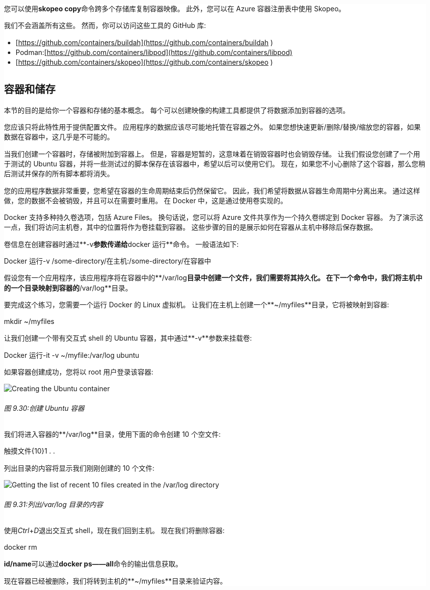 您可以使用**skopeo copy**命令跨多个存储库复制容器映像。 此外，您可以在 Azure 容器注册表中使用 Skopeo。

我们不会涵盖所有这些。 然而，你可以访问这些工具的 GitHub 库:

*   [https://github.com/containers/buildah](https://github.com/containers/buildah )
*   Podman:[https://github.com/containers/libpod](https://github.com/containers/libpod)
*   [https://github.com/containers/skopeo](https://github.com/containers/skopeo )

## 容器和储存

本节的目的是给你一个容器和存储的基本概念。 每个可以创建映像的构建工具都提供了将数据添加到容器的选项。

您应该只将此特性用于提供配置文件。 应用程序的数据应该尽可能地托管在容器之外。 如果您想快速更新/删除/替换/缩放您的容器，如果数据在容器中，这几乎是不可能的。

当我们创建一个容器时，存储被附加到容器上。 但是，容器是短暂的，这意味着在销毁容器时也会销毁存储。 让我们假设您创建了一个用于测试的 Ubuntu 容器，并将一些测试过的脚本保存在该容器中，希望以后可以使用它们。 现在，如果您不小心删除了这个容器，那么您稍后测试并保存的所有脚本都将消失。

您的应用程序数据非常重要，您希望在容器的生命周期结束后仍然保留它。 因此，我们希望将数据从容器生命周期中分离出来。 通过这样做，您的数据不会被销毁，并且可以在需要时重用。 在 Docker 中，这是通过使用卷实现的。

Docker 支持多种持久卷选项，包括 Azure Files。 换句话说，您可以将 Azure 文件共享作为一个持久卷绑定到 Docker 容器。 为了演示这一点，我们将访问主机卷，其中的位置将作为卷挂载到容器。 这些步骤的目的是展示如何在容器从主机中移除后保存数据。

卷信息在创建容器时通过**-v**参数传递给**docker 运行**命令。 一般语法如下:

Docker 运行-v /some-directory/在主机:/some-directory/在容器中

假设您有一个应用程序，该应用程序将在容器中的**/var/log**目录中创建一个文件，我们需要将其持久化。 在下一个命令中，我们将主机中的一个目录映射到容器的**/var/log**目录。

要完成这个练习，您需要一个运行 Docker 的 Linux 虚拟机。 让我们在主机上创建一个**~/myfiles**目录，它将被映射到容器:

mkdir ~/myfiles

让我们创建一个带有交互式 shell 的 Ubuntu 容器，其中通过**-v**参数来挂载卷:

Docker 运行-it -v ~/myfile:/var/log ubuntu

如果容器创建成功，您将以 root 用户登录该容器:

![Creating the Ubuntu container](image/B15455_09_30.jpg)

###### 图 9.30:创建 Ubuntu 容器

我们将进入容器的**/var/log**目录，使用下面的命令创建 10 个空文件:

触摸文件{10}1 . .

列出目录的内容将显示我们刚刚创建的 10 个文件:

![Getting the list of recent 10 files created in the /var/log directory](image/B15455_09_31.jpg)

###### 图 9.31:列出/var/log 目录的内容

使用*Ctrl*+*D*退出交互式 shell，现在我们回到主机。 现在我们将删除容器:

docker rm

**id/name**可以通过**docker ps——all**命令的输出信息获取。

现在容器已经被删除，我们将转到主机的**~/myfiles**目录来验证内容。
